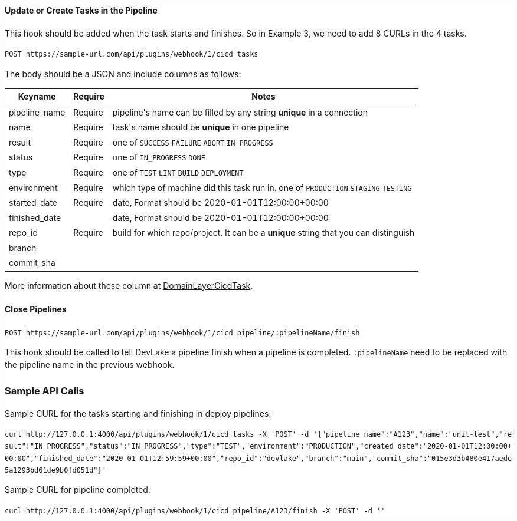 #### Update or Create Tasks in the Pipeline

This hook should be added when the task starts and finishes. So in Example 3, we need to add 8 CURLs in the 4 tasks.

`POST https://sample-url.com/api/plugins/webhook/1/cicd_tasks`

The body should be a JSON and include columns as follows:

| Keyname       | Require | Notes                                                        |
| ------------- | ------- | ------------------------------------------------------------ |
| pipeline_name | Require | pipeline's name can be filled by any string **unique** in a connection |
| name          | Require | task's name should be **unique** in one pipeline             |
| result        | Require | one of `SUCCESS` `FAILURE` `ABORT` `IN_PROGRESS`             |
| status        | Require | one of `IN_PROGRESS` `DONE`                                  |
| type          | Require | one of `TEST` `LINT` `BUILD` `DEPLOYMENT`                    |
| environment   | Require | which type of machine did this task run in. one of `PRODUCTION` `STAGING` `TESTING` |
| started_date  | Require | date, Format should be 2020-01-01T12:00:00+00:00             |
| finished_date |         | date, Format should be 2020-01-01T12:00:00+00:00             |
| repo_id       | Require | build for which repo/project. It can be a **unique** string that you can distinguish |
| branch        |         |                                                              |
| commit_sha    |         |                                                              |

More information about these column at [DomainLayerCicdTask](https://devlake.apache.org/docs/DataModels/DevLakeDomainLayerSchema#cicd_tasks).



#### Close Pipelines

`POST https://sample-url.com/api/plugins/webhook/1/cicd_pipeline/:pipelineName/finish`

This hook should be called to tell DevLake a pipeline finish when a pipeline is completed. `:pipelineName` need to be replaced with the pipeline name in the previous webhook.

### Sample API Calls

Sample CURL for the tasks starting and finishing in deploy pipelines:

```
curl http://127.0.0.1:4000/api/plugins/webhook/1/cicd_tasks -X 'POST' -d '{"pipeline_name":"A123","name":"unit-test","result":"IN_PROGRESS","status":"IN_PROGRESS","type":"TEST","environment":"PRODUCTION","created_date":"2020-01-01T12:00:00+00:00","finished_date":"2020-01-01T12:59:59+00:00","repo_id":"devlake","branch":"main","commit_sha":"015e3d3b480e417aede5a1293bd61de9b0fd051d"}'
```

Sample CURL for pipeline completed:

```
curl http://127.0.0.1:4000/api/plugins/webhook/1/cicd_pipeline/A123/finish -X 'POST' -d ''
```
